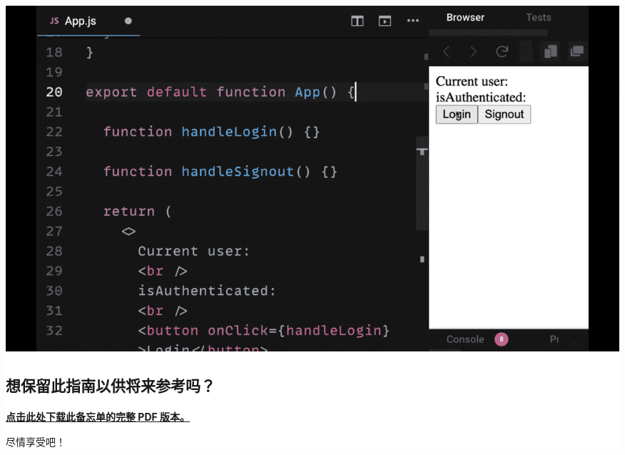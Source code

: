 ![clip-1-usereducer-min](img/31aee420c43983d880072b81a236ac55.png)

## 想保留此指南以供将来参考吗？

**[点击此处下载此备忘单的完整 PDF 版本。](http://bit.ly/react-hooks-2021)**

尽情享受吧！